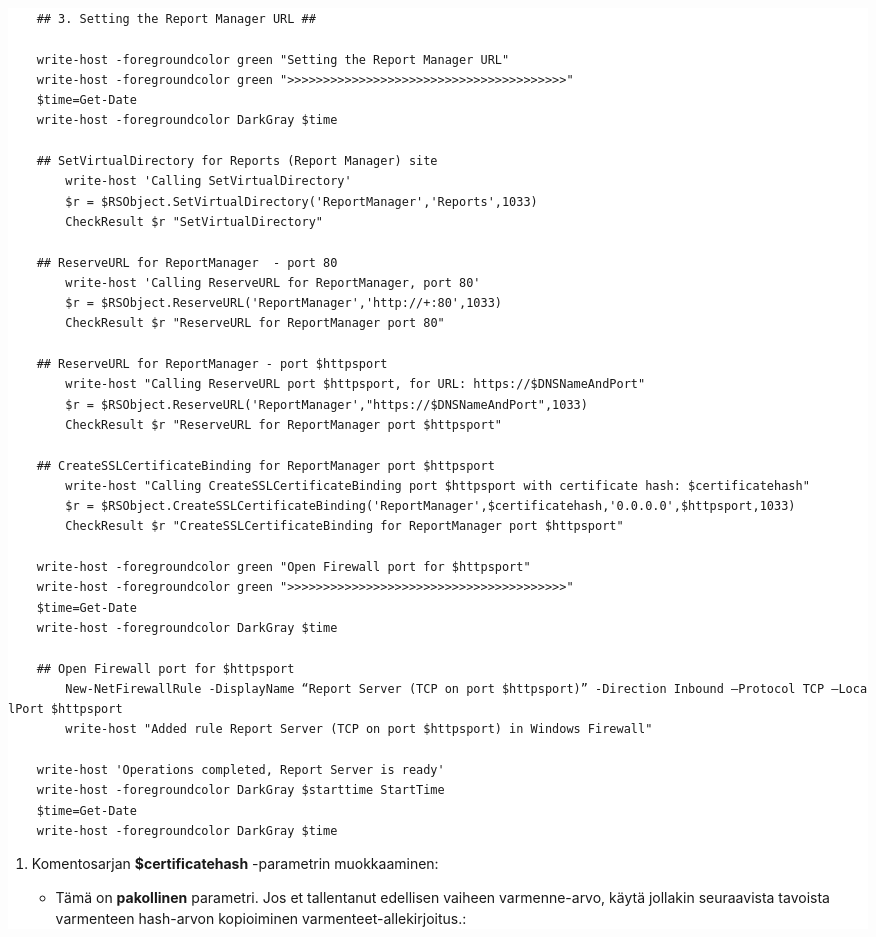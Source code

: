         ## 3. Setting the Report Manager URL ##
        
        write-host -foregroundcolor green "Setting the Report Manager URL"
        write-host -foregroundcolor green ">>>>>>>>>>>>>>>>>>>>>>>>>>>>>>>>>>>>>>>"
        $time=Get-Date
        write-host -foregroundcolor DarkGray $time
        
        ## SetVirtualDirectory for Reports (Report Manager) site
            write-host 'Calling SetVirtualDirectory'
            $r = $RSObject.SetVirtualDirectory('ReportManager','Reports',1033)
            CheckResult $r "SetVirtualDirectory"
        
        ## ReserveURL for ReportManager  - port 80
            write-host 'Calling ReserveURL for ReportManager, port 80'
            $r = $RSObject.ReserveURL('ReportManager','http://+:80',1033)
            CheckResult $r "ReserveURL for ReportManager port 80"
        
        ## ReserveURL for ReportManager - port $httpsport
            write-host "Calling ReserveURL port $httpsport, for URL: https://$DNSNameAndPort"
            $r = $RSObject.ReserveURL('ReportManager',"https://$DNSNameAndPort",1033)
            CheckResult $r "ReserveURL for ReportManager port $httpsport" 
        
        ## CreateSSLCertificateBinding for ReportManager port $httpsport
            write-host "Calling CreateSSLCertificateBinding port $httpsport with certificate hash: $certificatehash"
            $r = $RSObject.CreateSSLCertificateBinding('ReportManager',$certificatehash,'0.0.0.0',$httpsport,1033)
            CheckResult $r "CreateSSLCertificateBinding for ReportManager port $httpsport" 
        
        write-host -foregroundcolor green "Open Firewall port for $httpsport"
        write-host -foregroundcolor green ">>>>>>>>>>>>>>>>>>>>>>>>>>>>>>>>>>>>>>>"
        $time=Get-Date
        write-host -foregroundcolor DarkGray $time
        
        ## Open Firewall port for $httpsport
            New-NetFirewallRule -DisplayName “Report Server (TCP on port $httpsport)” -Direction Inbound –Protocol TCP –LocalPort $httpsport
            write-host "Added rule Report Server (TCP on port $httpsport) in Windows Firewall"
        
        write-host 'Operations completed, Report Server is ready'
        write-host -foregroundcolor DarkGray $starttime StartTime
        $time=Get-Date
        write-host -foregroundcolor DarkGray $time

1. Komentosarjan **$certificatehash** -parametrin muokkaaminen:

    - Tämä on **pakollinen** parametri. Jos et tallentanut edellisen vaiheen varmenne-arvo, käytä jollakin seuraavista tavoista varmenteen hash-arvon kopioiminen varmenteet-allekirjoitus.:
